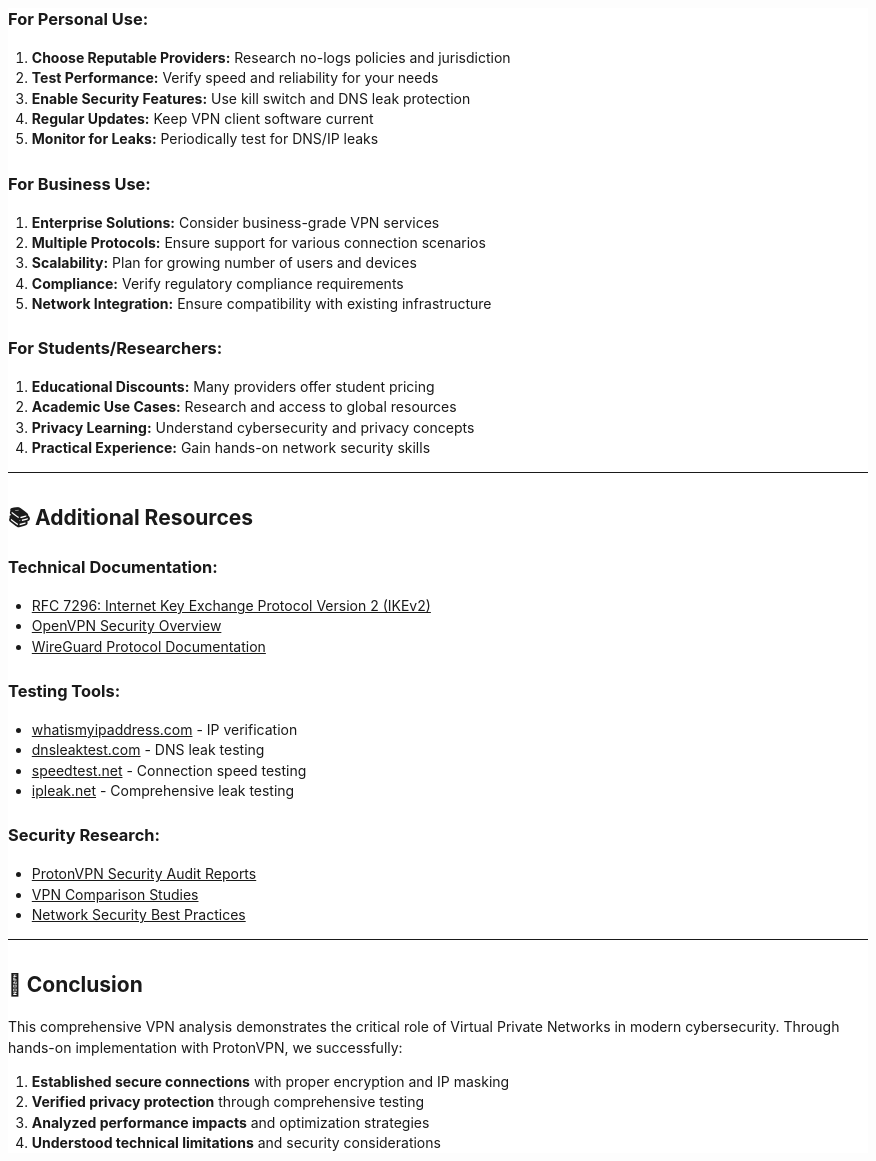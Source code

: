 ### For Personal Use:
1. **Choose Reputable Providers:** Research no-logs policies and jurisdiction
2. **Test Performance:** Verify speed and reliability for your needs
3. **Enable Security Features:** Use kill switch and DNS leak protection
4. **Regular Updates:** Keep VPN client software current
5. **Monitor for Leaks:** Periodically test for DNS/IP leaks

### For Business Use:
1. **Enterprise Solutions:** Consider business-grade VPN services
2. **Multiple Protocols:** Ensure support for various connection scenarios
3. **Scalability:** Plan for growing number of users and devices
4. **Compliance:** Verify regulatory compliance requirements
5. **Network Integration:** Ensure compatibility with existing infrastructure

### For Students/Researchers:
1. **Educational Discounts:** Many providers offer student pricing
2. **Academic Use Cases:** Research and access to global resources
3. **Privacy Learning:** Understand cybersecurity and privacy concepts
4. **Practical Experience:** Gain hands-on network security skills

---

## 📚 Additional Resources

### Technical Documentation:
- [RFC 7296: Internet Key Exchange Protocol Version 2 (IKEv2)](https://tools.ietf.org/html/rfc7296)
- [OpenVPN Security Overview](https://openvpn.net/community-resources/reference-manual-for-openvpn-2-4/)
- [WireGuard Protocol Documentation](https://www.wireguard.com/protocol/)

### Testing Tools:
- [whatismyipaddress.com](https://whatismyipaddress.com) - IP verification
- [dnsleaktest.com](https://dnsleaktest.com) - DNS leak testing
- [speedtest.net](https://speedtest.net) - Connection speed testing
- [ipleak.net](https://ipleak.net) - Comprehensive leak testing

### Security Research:
- [ProtonVPN Security Audit Reports](https://protonvpn.com/security-audit)
- [VPN Comparison Studies](https://www.privacyguides.org/vpn/)
- [Network Security Best Practices](https://www.nist.gov/cybersecurity)

---

## 📝 Conclusion

This comprehensive VPN analysis demonstrates the critical role of Virtual Private Networks in modern cybersecurity. Through hands-on implementation with ProtonVPN, we successfully:

1. **Established secure connections** with proper encryption and IP masking
2. **Verified privacy protection** through comprehensive testing
3. **Analyzed performance impacts** and optimization strategies
4. **Understood technical limitations** and security considerations
